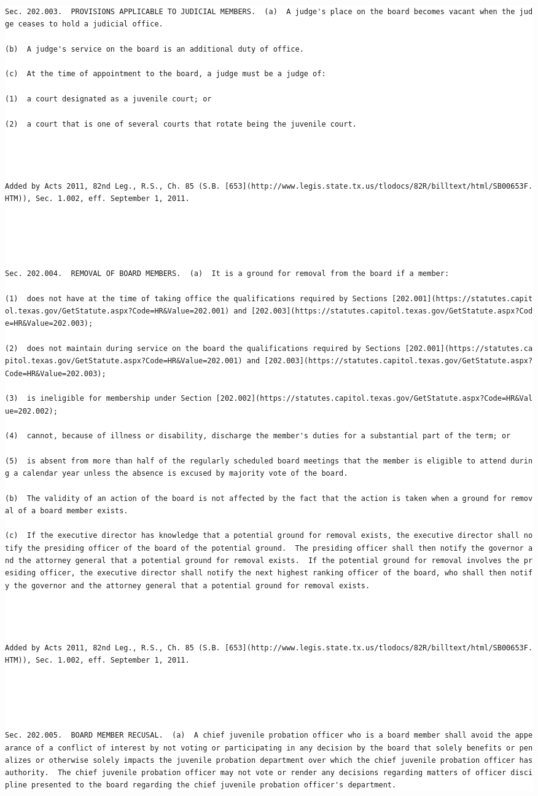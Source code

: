     
    
    
    
    Sec. 202.003.  PROVISIONS APPLICABLE TO JUDICIAL MEMBERS.  (a)  A judge's place on the board becomes vacant when the judge ceases to hold a judicial office.
    
    (b)  A judge's service on the board is an additional duty of office.
    
    (c)  At the time of appointment to the board, a judge must be a judge of:
    
    (1)  a court designated as a juvenile court; or
    
    (2)  a court that is one of several courts that rotate being the juvenile court.
    
    
    
    
    Added by Acts 2011, 82nd Leg., R.S., Ch. 85 (S.B. [653](http://www.legis.state.tx.us/tlodocs/82R/billtext/html/SB00653F.HTM)), Sec. 1.002, eff. September 1, 2011.
    
    
    
    
    
    Sec. 202.004.  REMOVAL OF BOARD MEMBERS.  (a)  It is a ground for removal from the board if a member:
    
    (1)  does not have at the time of taking office the qualifications required by Sections [202.001](https://statutes.capitol.texas.gov/GetStatute.aspx?Code=HR&Value=202.001) and [202.003](https://statutes.capitol.texas.gov/GetStatute.aspx?Code=HR&Value=202.003);
    
    (2)  does not maintain during service on the board the qualifications required by Sections [202.001](https://statutes.capitol.texas.gov/GetStatute.aspx?Code=HR&Value=202.001) and [202.003](https://statutes.capitol.texas.gov/GetStatute.aspx?Code=HR&Value=202.003);
    
    (3)  is ineligible for membership under Section [202.002](https://statutes.capitol.texas.gov/GetStatute.aspx?Code=HR&Value=202.002);
    
    (4)  cannot, because of illness or disability, discharge the member's duties for a substantial part of the term; or
    
    (5)  is absent from more than half of the regularly scheduled board meetings that the member is eligible to attend during a calendar year unless the absence is excused by majority vote of the board.
    
    (b)  The validity of an action of the board is not affected by the fact that the action is taken when a ground for removal of a board member exists.
    
    (c)  If the executive director has knowledge that a potential ground for removal exists, the executive director shall notify the presiding officer of the board of the potential ground.  The presiding officer shall then notify the governor and the attorney general that a potential ground for removal exists.  If the potential ground for removal involves the presiding officer, the executive director shall notify the next highest ranking officer of the board, who shall then notify the governor and the attorney general that a potential ground for removal exists.
    
    
    
    
    Added by Acts 2011, 82nd Leg., R.S., Ch. 85 (S.B. [653](http://www.legis.state.tx.us/tlodocs/82R/billtext/html/SB00653F.HTM)), Sec. 1.002, eff. September 1, 2011.
    
    
    
    
    
    Sec. 202.005.  BOARD MEMBER RECUSAL.  (a)  A chief juvenile probation officer who is a board member shall avoid the appearance of a conflict of interest by not voting or participating in any decision by the board that solely benefits or penalizes or otherwise solely impacts the juvenile probation department over which the chief juvenile probation officer has authority.  The chief juvenile probation officer may not vote or render any decisions regarding matters of officer discipline presented to the board regarding the chief juvenile probation officer's department.
    